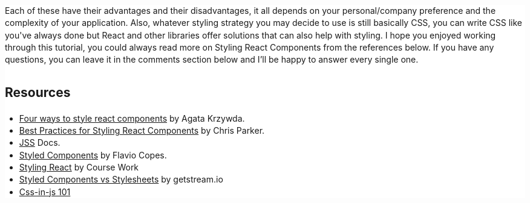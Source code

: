 Each of these have their advantages and their disadvantages, it all depends on your personal/company preference and the complexity of your application. Also, whatever styling strategy you may decide to use is still basically CSS, you can write CSS like you've always done but React and other libraries offer solutions that can also help with styling.
I hope you enjoyed working through this tutorial, you could always read more on Styling React Components from the references below. If you have any questions, you can leave it in the comments section below and I’ll be happy to answer every single one.

## Resources

- [Four ways to style react components](https://codeburst.io/4-four-ways-to-style-react-components-ac6f323da822) by Agata Krzywda.
- [Best Practices for Styling React Components](https://app.pluralsight.com/guides/best-practices-styling-react-components) by Chris Parker.
- [JSS](https://cssinjs.org/introduction?v=v10.1.1) Docs.
- [Styled Components](https://flaviocopes.com/styled-components/) by Flavio Copes.
- [Styling React](https://coursework.vschool.io/styling-in-react/) by Course Work
- [Styled Components vs Stylesheets](https://getstream.io/blog/styled-components-vs-css-stylesheets/) by getstream.io
- [Css-in-js 101](https://github.com/stereobooster/css-in-js-101)
